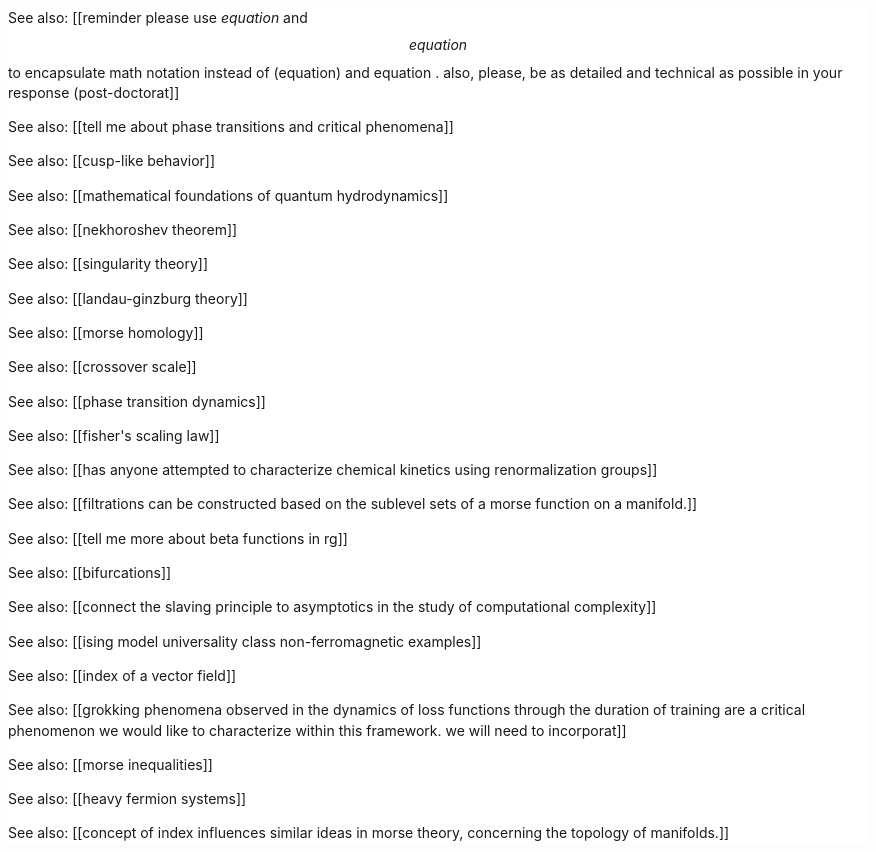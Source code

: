 
See also: [[reminder please use $equation$ and $$equation$$ to encapsulate math notation instead of (equation) and equation . also, please, be as detailed and technical as possible in your response (post-doctorat]]


See also: [[tell me about phase transitions and critical phenomena]]


See also: [[cusp-like behavior]]


See also: [[mathematical foundations of quantum hydrodynamics]]


See also: [[nekhoroshev theorem]]


See also: [[singularity theory]]


See also: [[landau-ginzburg theory]]


See also: [[morse homology]]


See also: [[crossover scale]]


See also: [[phase transition dynamics]]


See also: [[fisher's scaling law]]


See also: [[has anyone attempted to characterize chemical kinetics using renormalization groups]]


See also: [[filtrations can be constructed based on the sublevel sets of a morse function on a manifold.]]


See also: [[tell me more about beta functions in rg]]


See also: [[bifurcations]]


See also: [[connect the slaving principle to asymptotics in the study of computational complexity]]


See also: [[ising model universality class non-ferromagnetic examples]]


See also: [[index of a vector field]]


See also: [[grokking phenomena observed in the dynamics of loss functions through the duration of training are a critical phenomenon we would like to characterize within this framework. we will need to incorporat]]


See also: [[morse inequalities]]


See also: [[heavy fermion systems]]


See also: [[concept of index influences similar ideas in morse theory, concerning the topology of manifolds.]]
